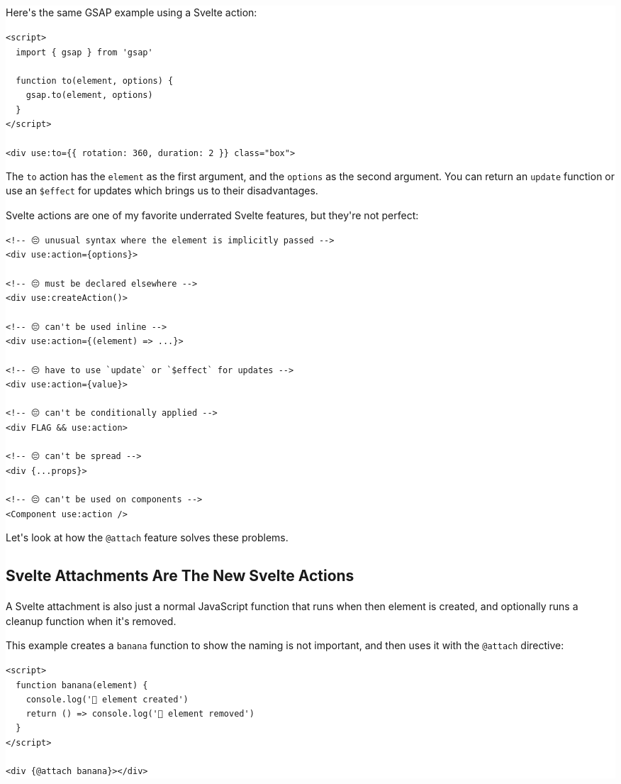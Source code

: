 Here's the same GSAP example using a Svelte action:

```svelte:app.svelte
<script>
  import { gsap } from 'gsap'

  function to(element, options) {
    gsap.to(element, options)
  }
</script>

<div use:to={{ rotation: 360, duration: 2 }} class="box">
```

The `to` action has the `element` as the first argument, and the `options` as the second argument. You can return an `update` function or use an `$effect` for updates which brings us to their disadvantages.

Svelte actions are one of my favorite underrated Svelte features, but they're not perfect:

```svelte:actions
<!-- 😔 unusual syntax where the element is implicitly passed -->
<div use:action={options}>

<!-- 😔 must be declared elsewhere -->
<div use:createAction()>

<!-- 😔 can't be used inline -->
<div use:action={(element) => ...}>

<!-- 😔 have to use `update` or `$effect` for updates -->
<div use:action={value}>

<!-- 😔 can't be conditionally applied -->
<div FLAG && use:action>

<!-- 😔 can't be spread -->
<div {...props}>

<!-- 😔 can't be used on components -->
<Component use:action />
```

Let's look at how the `@attach` feature solves these problems.

## Svelte Attachments Are The New Svelte Actions

A Svelte attachment is also just a normal JavaScript function that runs when then element is created, and optionally runs a cleanup function when it's removed.

This example creates a `banana` function to show the naming is not important, and then uses it with the `@attach` directive:

```svelte:app.svelte
<script>
  function banana(element) {
    console.log('🫡 element created')
    return () => console.log('🧹 element removed')
  }
</script>

<div {@attach banana}></div>
```
